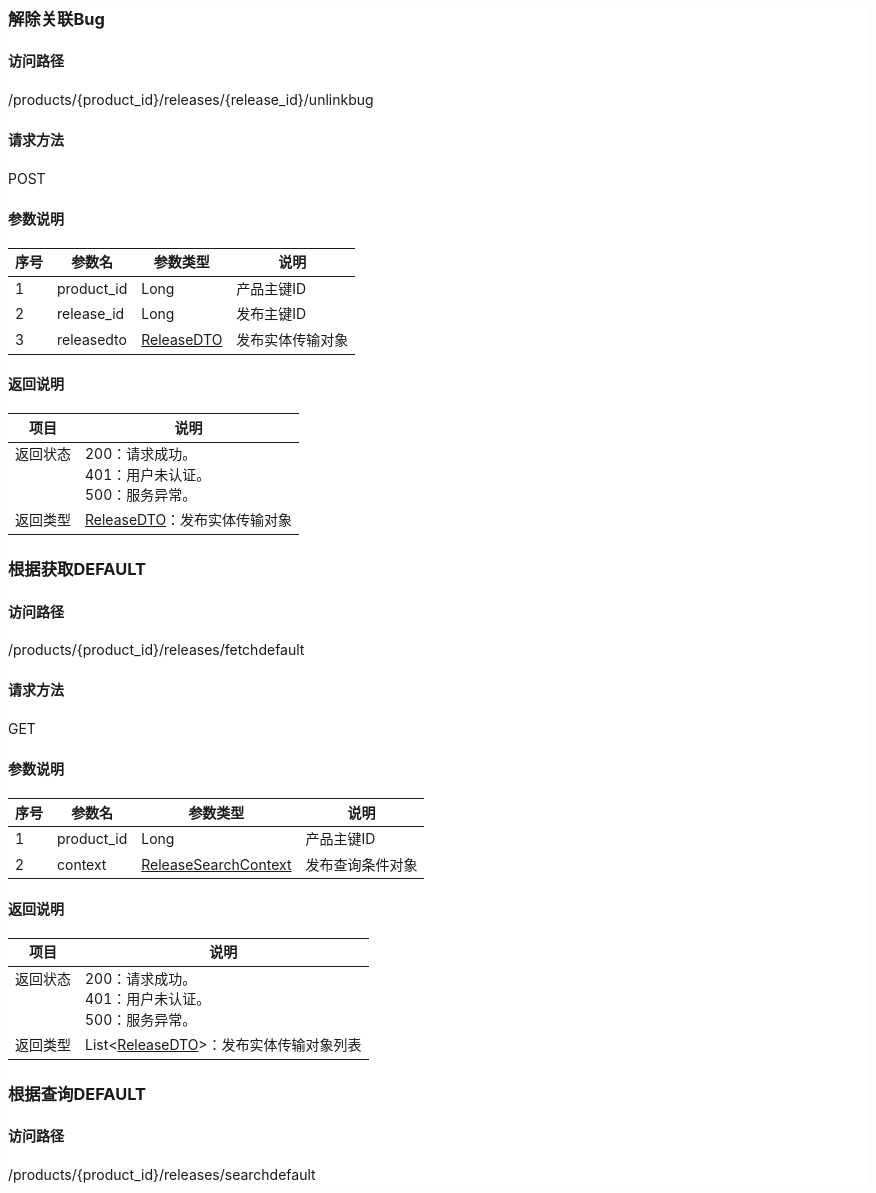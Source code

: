 ### 解除关联Bug
#### 访问路径
/products/{product_id}/releases/{release_id}/unlinkbug

#### 请求方法
POST

#### 参数说明
| 序号 | 参数名 | 参数类型 | 说明 |
| -- | -- | -- | -- |
| 1 | product_id | Long | 产品主键ID |
| 2 | release_id | Long | 发布主键ID |
| 3 | releasedto | [ReleaseDTO](#ReleaseDTO) | 发布实体传输对象 |

#### 返回说明
| 项目 | 说明 |
| -- | -- |
| 返回状态 | 200：请求成功。<br>401：用户未认证。<br>500：服务异常。 |
| 返回类型 | [ReleaseDTO](#ReleaseDTO)：发布实体传输对象 |

### 根据获取DEFAULT
#### 访问路径
/products/{product_id}/releases/fetchdefault

#### 请求方法
GET

#### 参数说明
| 序号 | 参数名 | 参数类型 | 说明 |
| -- | -- | -- | -- |
| 1 | product_id | Long | 产品主键ID |
| 2 | context | [ReleaseSearchContext](#ReleaseSearchContext) | 发布查询条件对象 |

#### 返回说明
| 项目 | 说明 |
| -- | -- |
| 返回状态 | 200：请求成功。<br>401：用户未认证。<br>500：服务异常。 |
| 返回类型 | List<[ReleaseDTO](#ReleaseDTO)>：发布实体传输对象列表 |

### 根据查询DEFAULT
#### 访问路径
/products/{product_id}/releases/searchdefault
